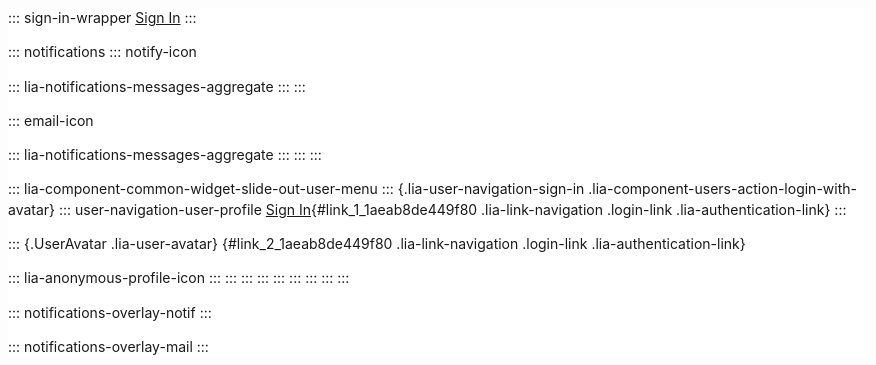 ::: sign-in-wrapper
[Sign
In](/plugins/common/feature/oauth2sso/sso_login_redirect?lang=en&referer=https%3A%2F%2Ftechcommunity.microsoft.com%2Ft5%2Fmicrosoft-365-blog%2Foffice-365-announces-new-network-connectivity-innovations-and%2Fba-p%2F976482)
:::

::: notifications
::: notify-icon
[](/t5/notificationfeed/page)

::: lia-notifications-messages-aggregate
:::
:::

::: email-icon
[](/t5/notes/privatenotespage)

::: lia-notifications-messages-aggregate
:::
:::
:::

::: lia-component-common-widget-slide-out-user-menu
::: {.lia-user-navigation-sign-in .lia-component-users-action-login-with-avatar}
::: user-navigation-user-profile
[Sign
In](/plugins/common/feature/oauth2sso/sso_login_redirect?lang=en&referer=https%3A%2F%2Ftechcommunity.microsoft.com%2Ft5%2Fmicrosoft-365-blog%2Foffice-365-announces-new-network-connectivity-innovations-and%2Fba-p%2F976482){#link_1_1aeab8de449f80
.lia-link-navigation .login-link .lia-authentication-link}
:::

::: {.UserAvatar .lia-user-avatar}
[](/plugins/common/feature/oauth2sso/sso_login_redirect?lang=en&referer=https%3A%2F%2Ftechcommunity.microsoft.com%2Ft5%2Fmicrosoft-365-blog%2Foffice-365-announces-new-network-connectivity-innovations-and%2Fba-p%2F976482){#link_2_1aeab8de449f80
.lia-link-navigation .login-link .lia-authentication-link}

::: lia-anonymous-profile-icon
:::
:::
:::
:::
:::
:::
:::
:::
:::

::: notifications-overlay-notif
:::

::: notifications-overlay-mail
:::
